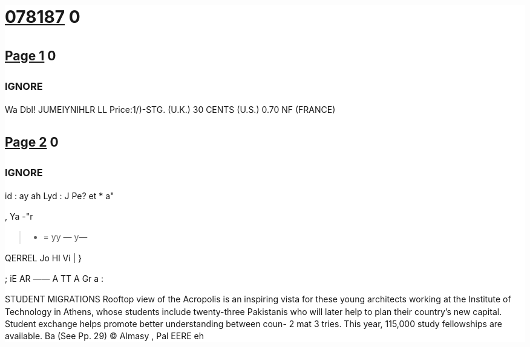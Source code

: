 # [078187](https://demo.humlab.umu.se/courier/078187engo.pdf) 0

## [Page 1](https://demo.humlab.umu.se/courier/078187engo.pdf#page=1) 0

### IGNORE

  
Wa 
Dbl! JUMEIYNIHLR LL 
Price:1/)-STG. (U.K.) 
30 CENTS (U.S.) 
0.70 NF (FRANCE) 
 

## [Page 2](https://demo.humlab.umu.se/courier/078187engo.pdf#page=2) 0

### IGNORE

       
id : 
ay ah Lyd : J Pe? 
et * a" 
  
     
       
, Ya 
-"r 
> - = yy — y— 
 
  
QERREL Jo 
Hl Vi | } 
  
  
    
; iE 
AR —— A TT A Gr 
a : 
    
  
    
  
 
   
  
    
  
  
      
      
      
STUDENT MIGRATIONS 
Rooftop view of the Acropolis is an inspiring vista for these 
young architects working at the Institute of Technology in 
Athens, whose students include twenty-three Pakistanis who 
will later help to plan their country’s new capital. Student 
exchange helps promote better understanding between coun- 2 mat 3 
tries. This year, 115,000 study fellowships are available. Ba 
(See Pp. 29) © Almasy , 
Pal EERE eh  
